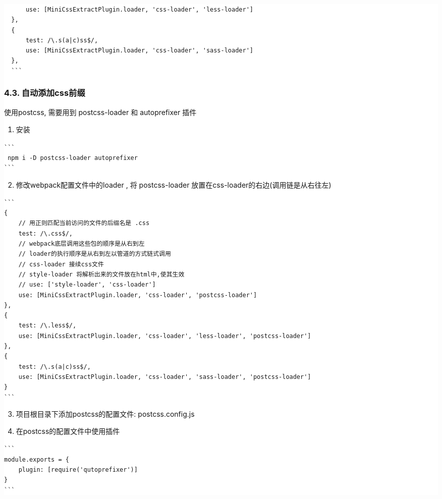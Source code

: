           use: [MiniCssExtractPlugin.loader, 'css-loader', 'less-loader']
      },
      {
          test: /\.s(a|c)ss$/,
          use: [MiniCssExtractPlugin.loader, 'css-loader', 'sass-loader']
      },
      ```
    
### 4.3. 自动添加css前缀
  
  使用postcss, 需要用到 postcss-loader 和 autoprefixer 插件
    
  1. 安装 
  
    ```
     npm i -D postcss-loader autoprefixer
    ```
    
  2. 修改webpack配置文件中的loader , 将 postcss-loader 放置在css-loader的右边(调用链是从右往左)
  
    ```
    {
        // 用正则匹配当前访问的文件的后缀名是 .css
        test: /\.css$/,
        // webpack底层调用这些包的顺序是从右到左
        // loader的执行顺序是从右到左以管道的方式链式调用
        // css-loader 接续css文件
        // style-loader 将解析出来的文件放在html中,使其生效
        // use: ['style-loader', 'css-loader']
        use: [MiniCssExtractPlugin.loader, 'css-loader', 'postcss-loader']
    },
    {
        test: /\.less$/,
        use: [MiniCssExtractPlugin.loader, 'css-loader', 'less-loader', 'postcss-loader']
    },
    {
        test: /\.s(a|c)ss$/,
        use: [MiniCssExtractPlugin.loader, 'css-loader', 'sass-loader', 'postcss-loader']
    }
    ```
    
  3. 项目根目录下添加postcss的配置文件: postcss.config.js
  
  4. 在postcss的配置文件中使用插件
  
    ```
    module.exports = {
        plugin: [require('qutoprefixer')]
    }
    ```
    
    
    
    
    
    
    
    